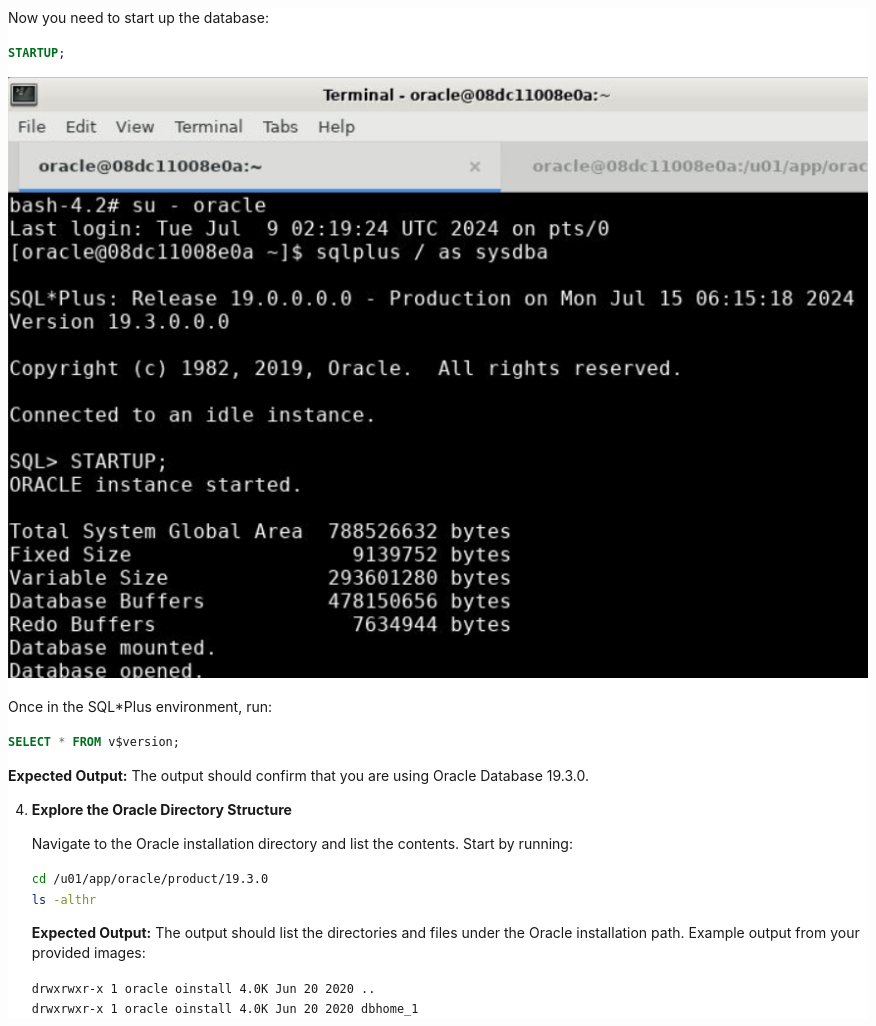    Now you need to start up the database:
   ```sql
   STARTUP;
   ```

   ![](./images/e1.png)
   
   Once in the SQL*Plus environment, run:
   ```sql
   SELECT * FROM v$version;
   ```

   **Expected Output:**
   The output should confirm that you are using Oracle Database 19.3.0.

4. **Explore the Oracle Directory Structure**

   Navigate to the Oracle installation directory and list the contents. Start by running:
   ```sh
   cd /u01/app/oracle/product/19.3.0
   ls -althr
   ```

   **Expected Output:**
   The output should list the directories and files under the Oracle installation path. Example output from your provided images:
   ```
   drwxrwxr-x 1 oracle oinstall 4.0K Jun 20 2020 ..
   drwxrwxr-x 1 oracle oinstall 4.0K Jun 20 2020 dbhome_1
   ```
